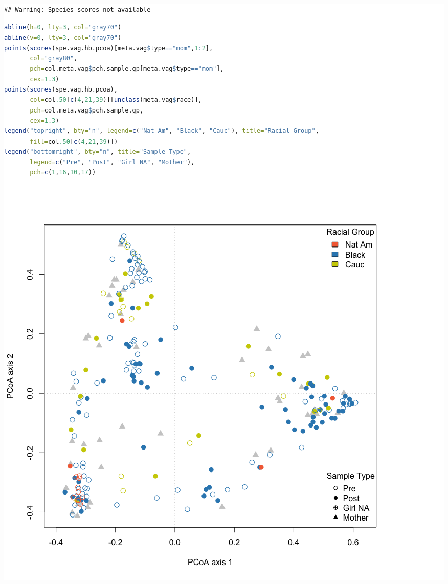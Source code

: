 ```
## Warning: Species scores not available
```

```r
abline(h=0, lty=3, col="gray70")
abline(v=0, lty=3, col="gray70")
points(scores(spe.vag.hb.pcoa)[meta.vag$type=="mom",1:2], 
       col="gray80", 
       pch=col.meta.vag$pch.sample.gp[meta.vag$type=="mom"],
       cex=1.3)
points(scores(spe.vag.hb.pcoa), 
       col=col.50[c(4,21,39)][unclass(meta.vag$race)], 
       pch=col.meta.vag$pch.sample.gp,
       cex=1.3)
legend("topright", bty="n", legend=c("Nat Am", "Black", "Cauc"), title="Racial Group", 
       fill=col.50[c(4,21,39)])
legend("bottomright", bty="n", title="Sample Type",
       legend=c("Pre", "Post", "Girl NA", "Mother"), 
       pch=c(1,16,10,17))
```

![plot of chunk pcoa-extra-race](./02-hclust-pcoa_files/figure-html/pcoa-extra-race.png) 
